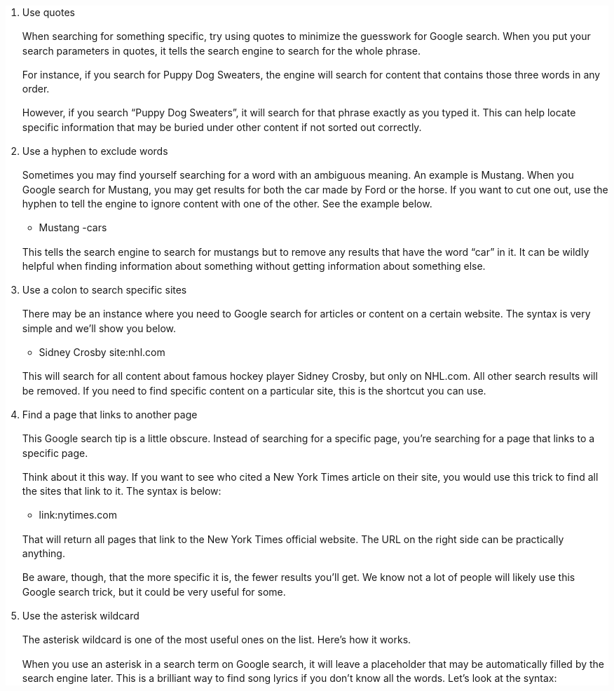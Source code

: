 1. Use quotes

    When searching for something specific, try using quotes to minimize the guesswork for Google search. When you put your search parameters in quotes, it tells the search engine to search for the whole phrase.

    For instance, if you search for Puppy Dog Sweaters, the engine will search for content that contains those three words in any order.

    However, if you search “Puppy Dog Sweaters”, it will search for that phrase exactly as you typed it. This can help locate specific information that may be buried under other content if not sorted out correctly.

2. Use a hyphen to exclude words

    Sometimes you may find yourself searching for a word with an ambiguous meaning. An example is Mustang. When you Google search for Mustang, you may get results for both the car made by Ford or the horse. If you want to cut one out, use the hyphen to tell the engine to ignore content with one of the other. See the example below.

    - Mustang -cars

    This tells the search engine to search for mustangs but to remove any results that have the word “car” in it. It can be wildly helpful when finding information about something without getting information about something else.

3. Use a colon to search specific sites

    There may be an instance where you need to Google search for articles or content on a certain website. The syntax is very simple and we’ll show you below.

    - Sidney Crosby site:nhl.com

    This will search for all content about famous hockey player Sidney Crosby, but only on NHL.com. All other search results will be removed. If you need to find specific content on a particular site, this is the shortcut you can use.

4. Find a page that links to another page

    This Google search tip is a little obscure. Instead of searching for a specific page, you’re searching for a page that links to a specific page.

    Think about it this way. If you want to see who cited a New York Times article on their site, you would use this trick to find all the sites that link to it. The syntax is below:

    - link:nytimes.com

    That will return all pages that link to the New York Times official website. The URL on the right side can be practically anything.

    Be aware, though, that the more specific it is, the fewer results you’ll get. We know not a lot of people will likely use this Google search trick, but it could be very useful for some.

5. Use the asterisk wildcard

    The asterisk wildcard is one of the most useful ones on the list. Here’s how it works.

    When you use an asterisk in a search term on Google search, it will leave a placeholder that may be automatically filled by the search engine later. This is a brilliant way to find song lyrics if you don’t know all the words. Let’s look at the syntax:
